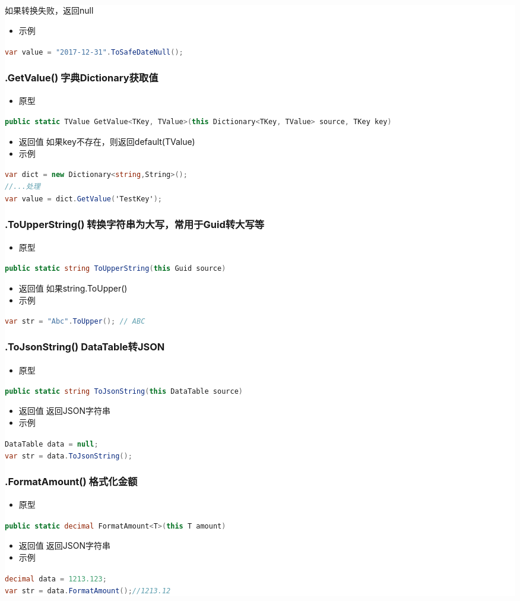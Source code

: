 如果转换失败，返回null
- 示例
```cs
var value = "2017-12-31".ToSafeDateNull();
```
### .GetValue() 字典Dictionary获取值
- 原型
```cs
public static TValue GetValue<TKey, TValue>(this Dictionary<TKey, TValue> source, TKey key)
```
- 返回值
如果key不存在，则返回default(TValue)
- 示例
```cs
var dict = new Dictionary<string,String>();
//...处理
var value = dict.GetValue('TestKey');
```
### .ToUpperString() 转换字符串为大写，常用于Guid转大写等
- 原型
```cs
public static string ToUpperString(this Guid source)
```
- 返回值
如果string.ToUpper()
- 示例
```cs
var str = "Abc".ToUpper(); // ABC
```
### .ToJsonString() DataTable转JSON
- 原型
```cs
public static string ToJsonString(this DataTable source)
```
- 返回值
返回JSON字符串
- 示例
```cs
DataTable data = null;
var str = data.ToJsonString();
```
### .FormatAmount() 格式化金额
- 原型
```cs
public static decimal FormatAmount<T>(this T amount)
```
- 返回值
返回JSON字符串
- 示例
```cs
decimal data = 1213.123;
var str = data.FormatAmount();//1213.12
```
